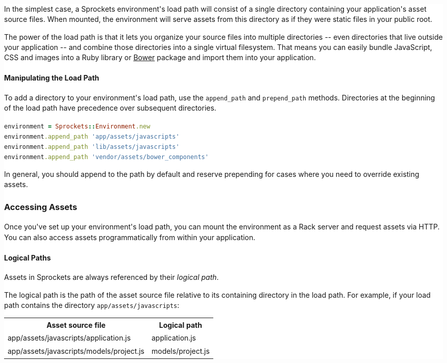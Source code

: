 In the simplest case, a Sprockets environment's load path will consist
of a single directory containing your application's asset source
files. When mounted, the environment will serve assets from this
directory as if they were static files in your public root.

The power of the load path is that it lets you organize your source
files into multiple directories -- even directories that live outside
your application -- and combine those directories into a single
virtual filesystem. That means you can easily bundle JavaScript, CSS
and images into a Ruby library or [Bower](http://bower.io) package and import them into your application.

#### Manipulating the Load Path

To add a directory to your environment's load path, use the
`append_path` and `prepend_path` methods. Directories at the beginning
of the load path have precedence over subsequent directories.

``` ruby
environment = Sprockets::Environment.new
environment.append_path 'app/assets/javascripts'
environment.append_path 'lib/assets/javascripts'
environment.append_path 'vendor/assets/bower_components'
```

In general, you should append to the path by default and reserve
prepending for cases where you need to override existing assets.

### Accessing Assets

Once you've set up your environment's load path, you can mount the
environment as a Rack server and request assets via HTTP. You can also
access assets programmatically from within your application.

#### Logical Paths

Assets in Sprockets are always referenced by their *logical path*.

The logical path is the path of the asset source file relative to its
containing directory in the load path. For example, if your load path
contains the directory `app/assets/javascripts`:

<table>
  <tr>
    <th>Asset source file</th>
    <th>Logical path</th>
  </tr>
  <tr>
    <td>app/assets/javascripts/application.js</td>
    <td>application.js</td>
  </tr>
  <tr>
    <td>app/assets/javascripts/models/project.js</td>
    <td>models/project.js</td>
  </tr>
</table>
